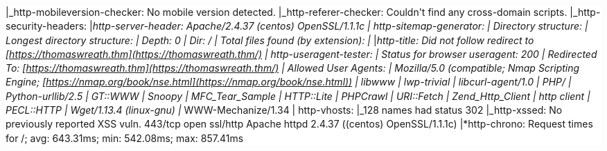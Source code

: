 |_http-mobileversion-checker: No mobile version detected.
|_http-referer-checker: Couldn't find any cross-domain scripts.
|_http-security-headers:
|*http-server-header: Apache/2.4.37 (centos) OpenSSL/1.1.1c
| http-sitemap-generator:
|   Directory structure:
|   Longest directory structure:
|     Depth: 0
|     Dir: /
|   Total files found (by extension):
|*
|*http-title: Did not follow redirect to [https://thomaswreath.thm](https://thomaswreath.thm/)
| http-useragent-tester:
|   Status for browser useragent: 200
|   Redirected To: [https://thomaswreath.thm](https://thomaswreath.thm/)
|   Allowed User Agents:
|     Mozilla/5.0 (compatible; Nmap Scripting Engine; [https://nmap.org/book/nse.html](https://nmap.org/book/nse.html))
|     libwww
|     lwp-trivial
|     libcurl-agent/1.0
|     PHP/
|     Python-urllib/2.5
|     GT::WWW
|     Snoopy
|     MFC_Tear_Sample
|     HTTP::Lite
|     PHPCrawl
|     URI::Fetch
|     Zend_Http_Client
|     http client
|     PECL::HTTP
|     Wget/1.13.4 (linux-gnu)
|*    WWW-Mechanize/1.34
| http-vhosts:
|_128 names had status 302
|_http-xssed: No previously reported XSS vuln.
443/tcp   open   ssl/http   Apache httpd 2.4.37 ((centos) OpenSSL/1.1.1c)
|*http-chrono: Request times for /; avg: 643.31ms; min: 542.08ms; max: 857.41ms